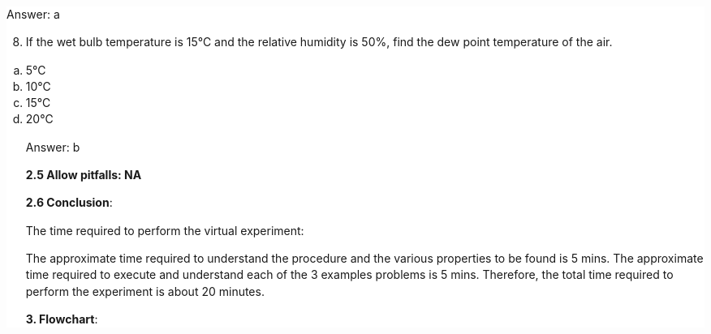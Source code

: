 Answer: a

8. If the wet bulb temperature is 15℃ and the relative humidity is 50%, find the dew point temperature of the air.

<ol type="a">
<li>5℃</li>
<li>10℃</li>
<li>15℃</li>
<li>20℃</li>

Answer: b



**2.5 Allow pitfalls: NA**

**2.6 Conclusion**:

The time required to perform the virtual experiment:

The approximate time required to understand the procedure and the various properties to be found is 5 mins. The approximate time required to execute and understand each of the 3 examples problems is 5 mins. Therefore, the total time required to perform the experiment is about 20 minutes.











**3. Flowchart**:
